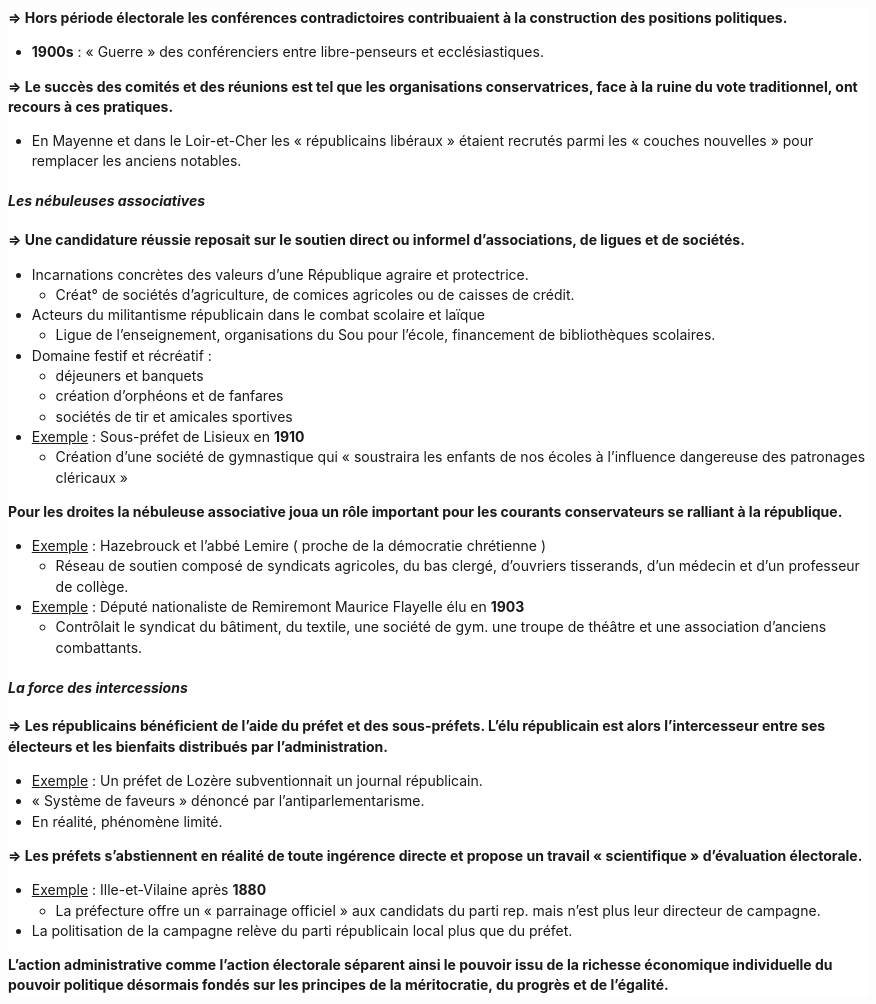 **⇒ Hors période électorale les conférences contradictoires contribuaient à la construction des positions politiques.**
- **1900s** : « Guerre » des conférenciers entre libre-penseurs et ecclésiastiques.

**⇒ Le succès des comités et des réunions est tel que les organisations conservatrices, face à la ruine du vote traditionnel, ont recours à ces pratiques.**
- En Mayenne et dans le Loir-et-Cher les « républicains libéraux » étaient recrutés parmi les « couches nouvelles » pour remplacer les anciens notables.

#### *Les nébuleuses associatives*

**⇒ Une candidature réussie reposait sur le soutien direct ou informel d’associations, de ligues et de sociétés.**
- Incarnations concrètes des valeurs d’une République agraire et protectrice.
	-  Créat° de sociétés d’agriculture, de comices agricoles ou de caisses de crédit.
- Acteurs du militantisme républicain dans le combat scolaire et laïque 
	- Ligue de l’enseignement, organisations du Sou pour l’école, financement de bibliothèques scolaires.
- Domaine festif et récréatif : 
	- déjeuners et banquets 
	- création d’orphéons et de fanfares
	- sociétés de tir et amicales sportives 
- <u>Exemple</u> : Sous-préfet de Lisieux en **1910**
	- Création d’une société de gymnastique qui « soustraira les enfants de nos écoles à l’influence dangereuse des patronages cléricaux »

**Pour les droites la nébuleuse associative joua un rôle important pour les courants conservateurs se ralliant à la république.** 
- <u>Exemple</u> : Hazebrouck et l’abbé Lemire ( proche de la démocratie chrétienne )
	- Réseau de soutien composé de syndicats agricoles, du bas clergé, d’ouvriers tisserands, d’un médecin et d’un professeur de collège.
- <u>Exemple</u> : Député nationaliste de Remiremont Maurice Flayelle élu en **1903** 
	- Contrôlait le syndicat du bâtiment, du textile, une société de gym. une troupe de théâtre et une association d’anciens combattants.

#### *La force des intercessions*

**⇒ Les républicains bénéficient de l’aide du préfet et des sous-préfets. L’élu républicain est alors l’intercesseur entre ses électeurs et les bienfaits distribués par l’administration.**
- <u>Exemple</u> : Un préfet de Lozère subventionnait un journal républicain.
- « Système de faveurs » dénoncé par l’antiparlementarisme.
- En réalité, phénomène limité.

**⇒ Les préfets s’abstiennent en réalité de toute ingérence directe et propose un travail « scientifique » d’évaluation électorale.**
- <u>Exemple</u> : Ille-et-Vilaine après **1880**
	- La préfecture offre un « parrainage officiel » aux candidats du parti rep. mais n’est plus leur directeur de campagne.
- La politisation de la campagne relève du parti républicain local plus que du préfet. 

**L’action administrative comme l’action électorale séparent ainsi le pouvoir issu de la richesse économique individuelle du pouvoir politique désormais fondés sur les principes de la méritocratie, du progrès et de l’égalité.**
